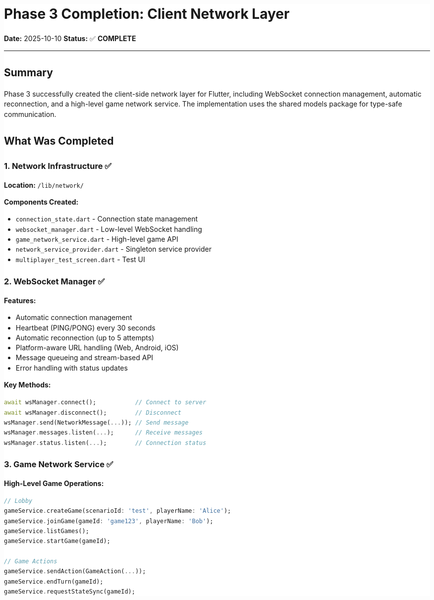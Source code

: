 # Phase 3 Completion: Client Network Layer

**Date:** 2025-10-10
**Status:** ✅ **COMPLETE**

---

## Summary

Phase 3 successfully created the client-side network layer for Flutter, including WebSocket connection management, automatic reconnection, and a high-level game network service. The implementation uses the shared models package for type-safe communication.

## What Was Completed

### 1. Network Infrastructure ✅

**Location:** `/lib/network/`

**Components Created:**
- `connection_state.dart` - Connection state management
- `websocket_manager.dart` - Low-level WebSocket handling
- `game_network_service.dart` - High-level game API
- `network_service_provider.dart` - Singleton service provider
- `multiplayer_test_screen.dart` - Test UI

### 2. WebSocket Manager ✅

**Features:**
- Automatic connection management
- Heartbeat (PING/PONG) every 30 seconds
- Automatic reconnection (up to 5 attempts)
- Platform-aware URL handling (Web, Android, iOS)
- Message queueing and stream-based API
- Error handling with status updates

**Key Methods:**
```dart
await wsManager.connect();           // Connect to server
await wsManager.disconnect();        // Disconnect
wsManager.send(NetworkMessage(...)); // Send message
wsManager.messages.listen(...);      // Receive messages
wsManager.status.listen(...);        // Connection status
```

### 3. Game Network Service ✅

**High-Level Game Operations:**
```dart
// Lobby
gameService.createGame(scenarioId: 'test', playerName: 'Alice');
gameService.joinGame(gameId: 'game123', playerName: 'Bob');
gameService.listGames();
gameService.startGame(gameId);

// Game Actions
gameService.sendAction(GameAction(...));
gameService.endTurn(gameId);
gameService.requestStateSync(gameId);
```
